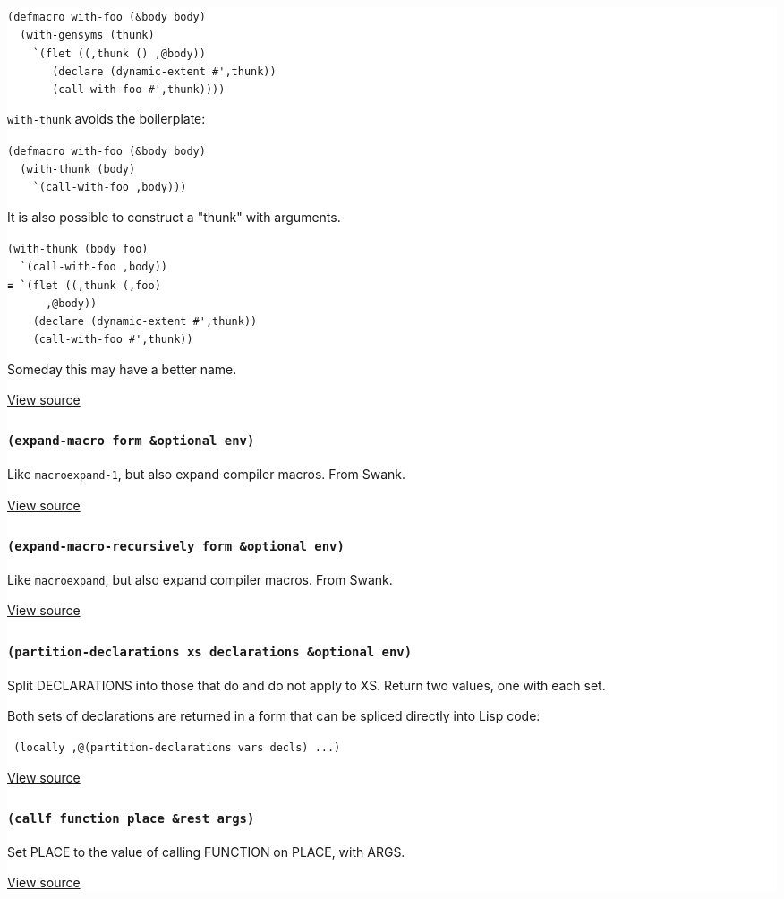     (defmacro with-foo (&body body)
      (with-gensyms (thunk)
        `(flet ((,thunk () ,@body))
           (declare (dynamic-extent #',thunk))
           (call-with-foo #',thunk))))

`with-thunk` avoids the boilerplate:

    (defmacro with-foo (&body body)
      (with-thunk (body)
        `(call-with-foo ,body)))

It is also possible to construct a "thunk" with arguments.

    (with-thunk (body foo)
      `(call-with-foo ,body))
    ≡ `(flet ((,thunk (,foo)
          ,@body))
        (declare (dynamic-extent #',thunk))
        (call-with-foo #',thunk))

Someday this may have a better name.

[View source](macro-tools.lisp#L105)

### `(expand-macro form &optional env)`

Like `macroexpand-1`, but also expand compiler macros.
From Swank.

[View source](macro-tools.lisp#L168)

### `(expand-macro-recursively form &optional env)`

Like `macroexpand`, but also expand compiler macros.
From Swank.

[View source](macro-tools.lisp#L177)

### `(partition-declarations xs declarations &optional env)`

Split DECLARATIONS into those that do and do not apply to XS.
Return two values, one with each set.

Both sets of declarations are returned in a form that can be spliced
directly into Lisp code:

     (locally ,@(partition-declarations vars decls) ...)

[View source](macro-tools.lisp#L190)

### `(callf function place &rest args)`

Set PLACE to the value of calling FUNCTION on PLACE, with ARGS.

[View source](macro-tools.lisp#L276)
